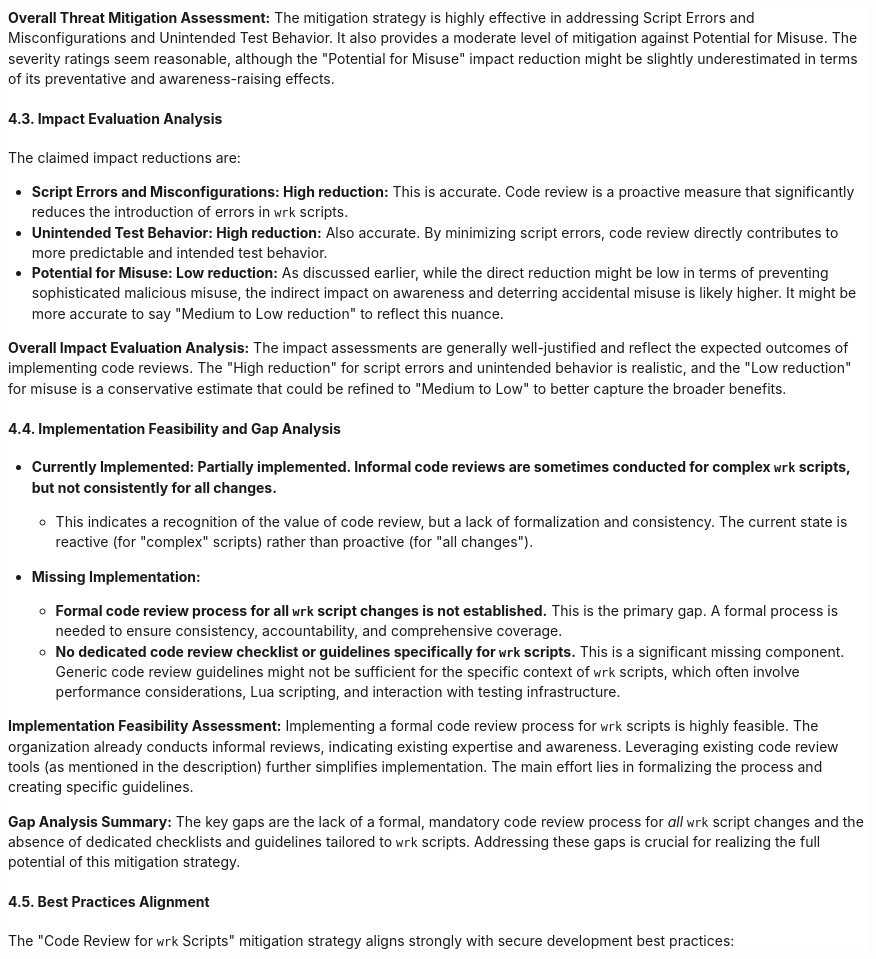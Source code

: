 **Overall Threat Mitigation Assessment:** The mitigation strategy is highly effective in addressing Script Errors and Misconfigurations and Unintended Test Behavior. It also provides a moderate level of mitigation against Potential for Misuse. The severity ratings seem reasonable, although the "Potential for Misuse" impact reduction might be slightly underestimated in terms of its preventative and awareness-raising effects.

#### 4.3. Impact Evaluation Analysis

The claimed impact reductions are:

*   **Script Errors and Misconfigurations: High reduction:**  This is accurate. Code review is a proactive measure that significantly reduces the introduction of errors in `wrk` scripts.
*   **Unintended Test Behavior: High reduction:**  Also accurate. By minimizing script errors, code review directly contributes to more predictable and intended test behavior.
*   **Potential for Misuse: Low reduction:**  As discussed earlier, while the direct reduction might be low in terms of preventing sophisticated malicious misuse, the indirect impact on awareness and deterring accidental misuse is likely higher.  It might be more accurate to say "Medium to Low reduction" to reflect this nuance.

**Overall Impact Evaluation Analysis:** The impact assessments are generally well-justified and reflect the expected outcomes of implementing code reviews. The "High reduction" for script errors and unintended behavior is realistic, and the "Low reduction" for misuse is a conservative estimate that could be refined to "Medium to Low" to better capture the broader benefits.

#### 4.4. Implementation Feasibility and Gap Analysis

*   **Currently Implemented: Partially implemented. Informal code reviews are sometimes conducted for complex `wrk` scripts, but not consistently for all changes.**
    *   This indicates a recognition of the value of code review, but a lack of formalization and consistency.  The current state is reactive (for "complex" scripts) rather than proactive (for "all changes").

*   **Missing Implementation:**
    *   **Formal code review process for all `wrk` script changes is not established.** This is the primary gap.  A formal process is needed to ensure consistency, accountability, and comprehensive coverage.
    *   **No dedicated code review checklist or guidelines specifically for `wrk` scripts.**  This is a significant missing component.  Generic code review guidelines might not be sufficient for the specific context of `wrk` scripts, which often involve performance considerations, Lua scripting, and interaction with testing infrastructure.

**Implementation Feasibility Assessment:** Implementing a formal code review process for `wrk` scripts is highly feasible.  The organization already conducts informal reviews, indicating existing expertise and awareness.  Leveraging existing code review tools (as mentioned in the description) further simplifies implementation. The main effort lies in formalizing the process and creating specific guidelines.

**Gap Analysis Summary:** The key gaps are the lack of a formal, mandatory code review process for *all* `wrk` script changes and the absence of dedicated checklists and guidelines tailored to `wrk` scripts. Addressing these gaps is crucial for realizing the full potential of this mitigation strategy.

#### 4.5. Best Practices Alignment

The "Code Review for `wrk` Scripts" mitigation strategy aligns strongly with secure development best practices:
